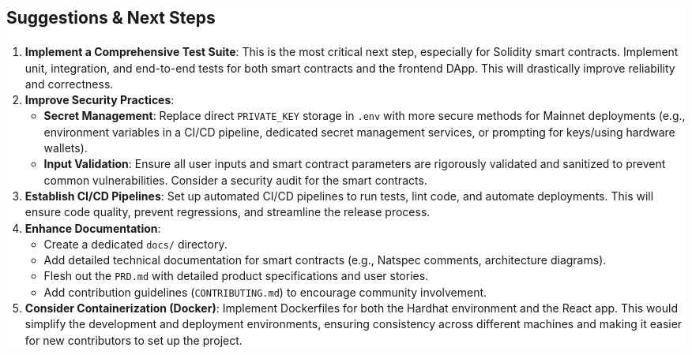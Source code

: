 ## Suggestions & Next Steps
1.  **Implement a Comprehensive Test Suite**: This is the most critical next step, especially for Solidity smart contracts. Implement unit, integration, and end-to-end tests for both smart contracts and the frontend DApp. This will drastically improve reliability and correctness.
2.  **Improve Security Practices**:
    *   **Secret Management**: Replace direct `PRIVATE_KEY` storage in `.env` with more secure methods for Mainnet deployments (e.g., environment variables in a CI/CD pipeline, dedicated secret management services, or prompting for keys/using hardware wallets).
    *   **Input Validation**: Ensure all user inputs and smart contract parameters are rigorously validated and sanitized to prevent common vulnerabilities. Consider a security audit for the smart contracts.
3.  **Establish CI/CD Pipelines**: Set up automated CI/CD pipelines to run tests, lint code, and automate deployments. This will ensure code quality, prevent regressions, and streamline the release process.
4.  **Enhance Documentation**:
    *   Create a dedicated `docs/` directory.
    *   Add detailed technical documentation for smart contracts (e.g., Natspec comments, architecture diagrams).
    *   Flesh out the `PRD.md` with detailed product specifications and user stories.
    *   Add contribution guidelines (`CONTRIBUTING.md`) to encourage community involvement.
5.  **Consider Containerization (Docker)**: Implement Dockerfiles for both the Hardhat environment and the React app. This would simplify the development and deployment environments, ensuring consistency across different machines and making it easier for new contributors to set up the project.